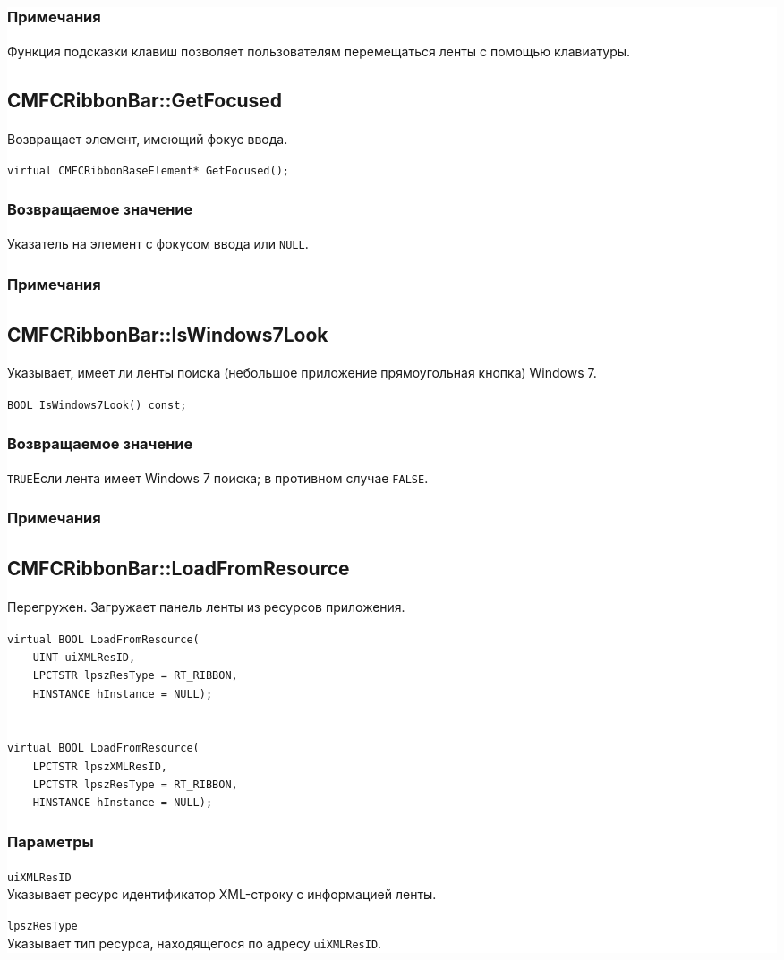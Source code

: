 ### <a name="remarks"></a>Примечания  
 Функция подсказки клавиш позволяет пользователям перемещаться ленты с помощью клавиатуры.  
  
##  <a name="getfocused"></a>CMFCRibbonBar::GetFocused  
 Возвращает элемент, имеющий фокус ввода.  
  
```  
virtual CMFCRibbonBaseElement* GetFocused();
```  
  
### <a name="return-value"></a>Возвращаемое значение  
 Указатель на элемент с фокусом ввода или `NULL`.  
  
### <a name="remarks"></a>Примечания  
  
##  <a name="iswindows7look"></a>CMFCRibbonBar::IsWindows7Look  
 Указывает, имеет ли ленты поиска (небольшое приложение прямоугольная кнопка) Windows 7.  
  
```  
BOOL IsWindows7Look() const;  
```  
  
### <a name="return-value"></a>Возвращаемое значение  
 `TRUE`Если лента имеет Windows 7 поиска; в противном случае `FALSE`.  
  
### <a name="remarks"></a>Примечания  
  
##  <a name="loadfromresource"></a>CMFCRibbonBar::LoadFromResource  
 Перегружен. Загружает панель ленты из ресурсов приложения.  
  
```  
virtual BOOL LoadFromResource(
    UINT uiXMLResID,  
    LPCTSTR lpszResType = RT_RIBBON,  
    HINSTANCE hInstance = NULL);

 
virtual BOOL LoadFromResource(
    LPCTSTR lpszXMLResID,  
    LPCTSTR lpszResType = RT_RIBBON,  
    HINSTANCE hInstance = NULL);
```  
  
### <a name="parameters"></a>Параметры  
 `uiXMLResID`  
 Указывает ресурс идентификатор XML-строку с информацией ленты.  
  
 `lpszResType`  
 Указывает тип ресурса, находящегося по адресу `uiXMLResID`.  
  